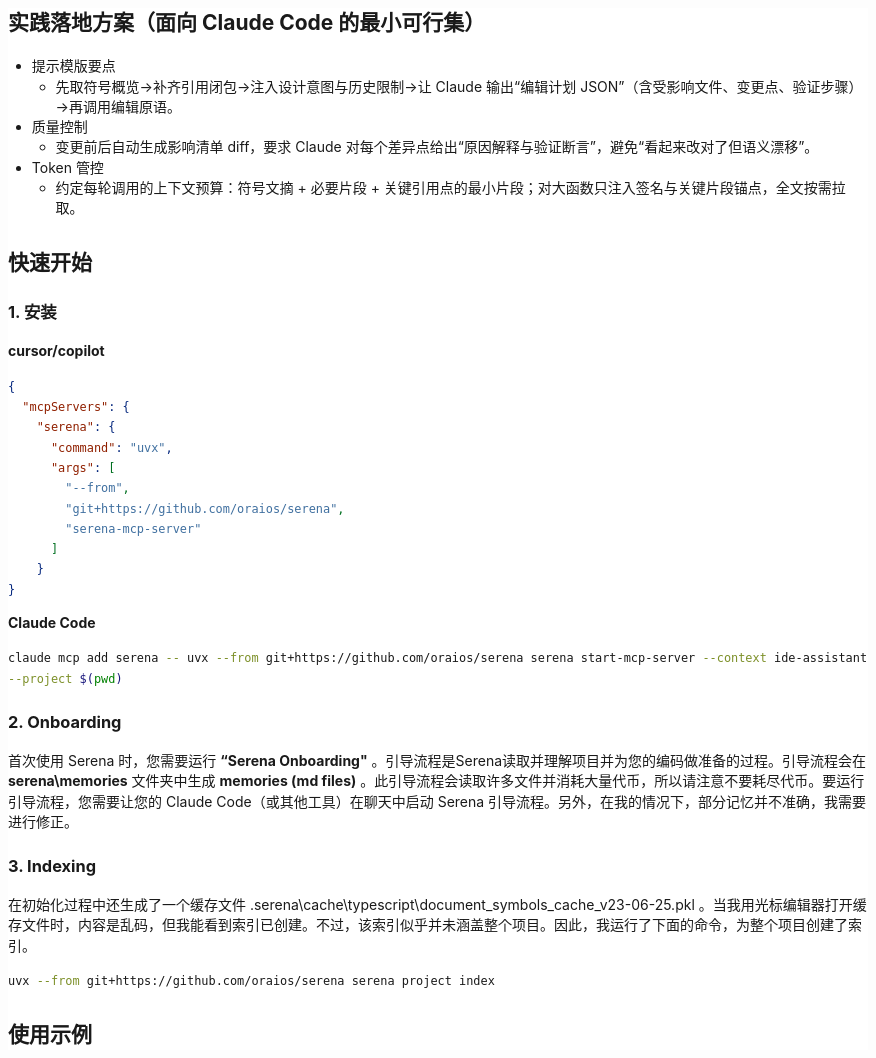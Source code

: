 ## 实践落地方案（面向 Claude Code 的最小可行集）

* 提示模版要点
  * 先取符号概览→补齐引用闭包→注入设计意图与历史限制→让 Claude 输出“编辑计划 JSON”（含受影响文件、变更点、验证步骤）→再调用编辑原语。
* 质量控制
  * 变更前后自动生成影响清单 diff，要求 Claude 对每个差异点给出“原因解释与验证断言”，避免“看起来改对了但语义漂移”。
* Token 管控
  * 约定每轮调用的上下文预算：符号文摘 + 必要片段 + 关键引用点的最小片段；对大函数只注入签名与关键片段锚点，全文按需拉取。

## 快速开始

### 1. 安装

**cursor/copilot**

```json
{
  "mcpServers": {
    "serena": {
      "command": "uvx",
      "args": [
        "--from",
        "git+https://github.com/oraios/serena",
        "serena-mcp-server"
      ]
    }
}

```

**Claude Code**

```bash
claude mcp add serena -- uvx --from git+https://github.com/oraios/serena serena start-mcp-server --context ide-assistant --project $(pwd)
```

### 2. Onboarding

首次使用 Serena 时，您需要运行 **“Serena Onboarding"** 。引导流程是Serena读取并理解项目并为您的编码做准备的过程。引导流程会在**serena\memories**  文件夹中生成  **memories (md files)** 。此引导流程会读取许多文件并消耗大量代币，所以请注意不要耗尽代币。要运行引导流程，您需要让您的 Claude Code（或其他工具）在聊天中启动 Serena 引导流程。另外，在我的情况下，部分记忆并不准确，我需要进行修正。

### 3. Indexing

在初始化过程中还生成了一个缓存文件  .serena\cache\typescript\document_symbols_cache_v23-06-25.pkl 。当我用光标编辑器打开缓存文件时，内容是乱码，但我能看到索引已创建。不过，该索引似乎并未涵盖整个项目。因此，我运行了下面的命令，为整个项目创建了索引。

```bash
uvx --from git+https://github.com/oraios/serena serena project index
```

## 使用示例
